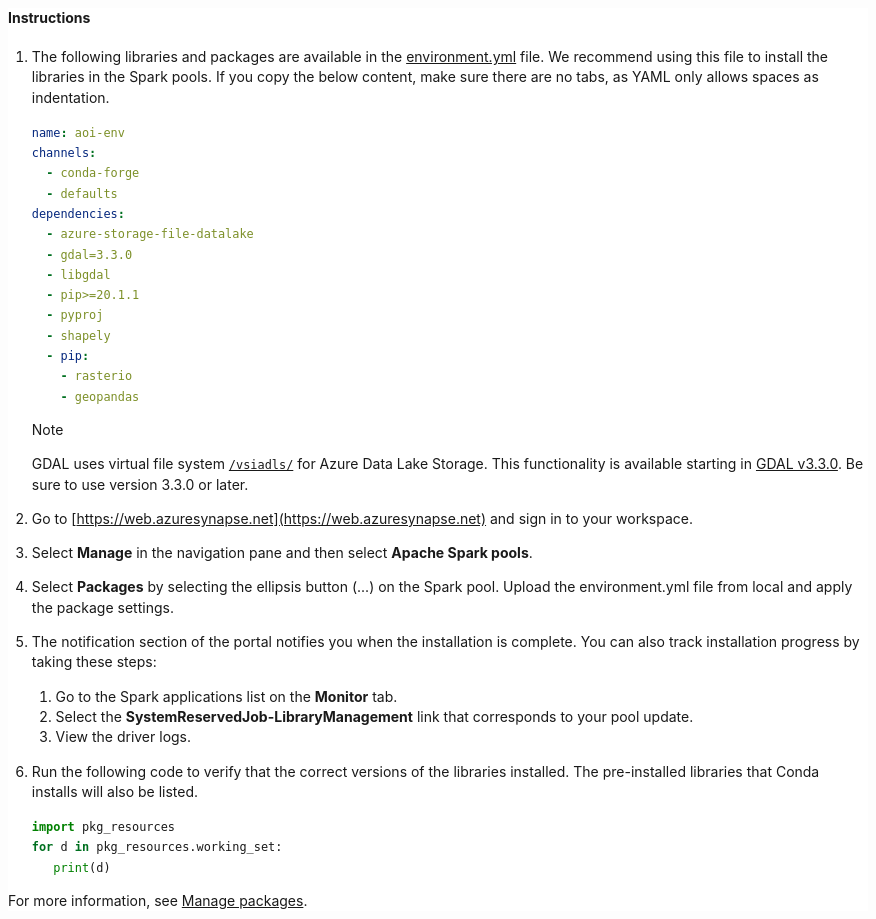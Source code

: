 #### Instructions

1. The following libraries and packages are available in the [environment.yml](https://github.com/Azure/Azure-Orbital-Analytics-Samples/blob/main/deploy/environment.yml) file. We recommend using this file to install the libraries in the Spark pools. If you copy the below content, make sure there are no tabs, as YAML only allows spaces as indentation.

    ```yaml
    name: aoi-env
    channels:
      - conda-forge
      - defaults
    dependencies:
      - azure-storage-file-datalake
      - gdal=3.3.0
      - libgdal
      - pip>=20.1.1
      - pyproj
      - shapely
      - pip:
        - rasterio
        - geopandas
    ```

    > [!NOTE]
    >
    > GDAL uses virtual file system [`/vsiadls/`](https://gdal.org/user/virtual_file_systems.html#vsiadls-microsoft-azure-data-lake-storage-gen2) for Azure Data Lake Storage. This functionality is available starting in [GDAL v3.3.0](https://github.com/OSGeo/gdal/blob/eeeffe624996518655f231125712582551222932/gdal/NEWS#L9). Be sure to use version 3.3.0 or later.

2. Go to [https://web.azuresynapse.net](https://web.azuresynapse.net) and sign in to your workspace.

3. Select **Manage** in the navigation pane and then select **Apache Spark pools**.

4. Select **Packages** by selecting the ellipsis button (...) on the Spark pool. Upload the environment.yml file from local and apply the package settings.

5. The notification section of the portal notifies you when the installation is complete. You can also track installation progress by taking these steps:

    1. Go to the Spark applications list on the **Monitor** tab.
    2. Select the **SystemReservedJob-LibraryManagement** link that corresponds to your pool update.
    3. View the driver logs.

6. Run the following code to verify that the correct versions of the libraries installed. The pre-installed libraries that Conda installs will also be listed.

    ```python
    import pkg_resources
    for d in pkg_resources.working_set:
       print(d)
    ```

For more information, see [Manage packages](/azure/synapse-analytics/spark/apache-spark-manage-python-packages).

